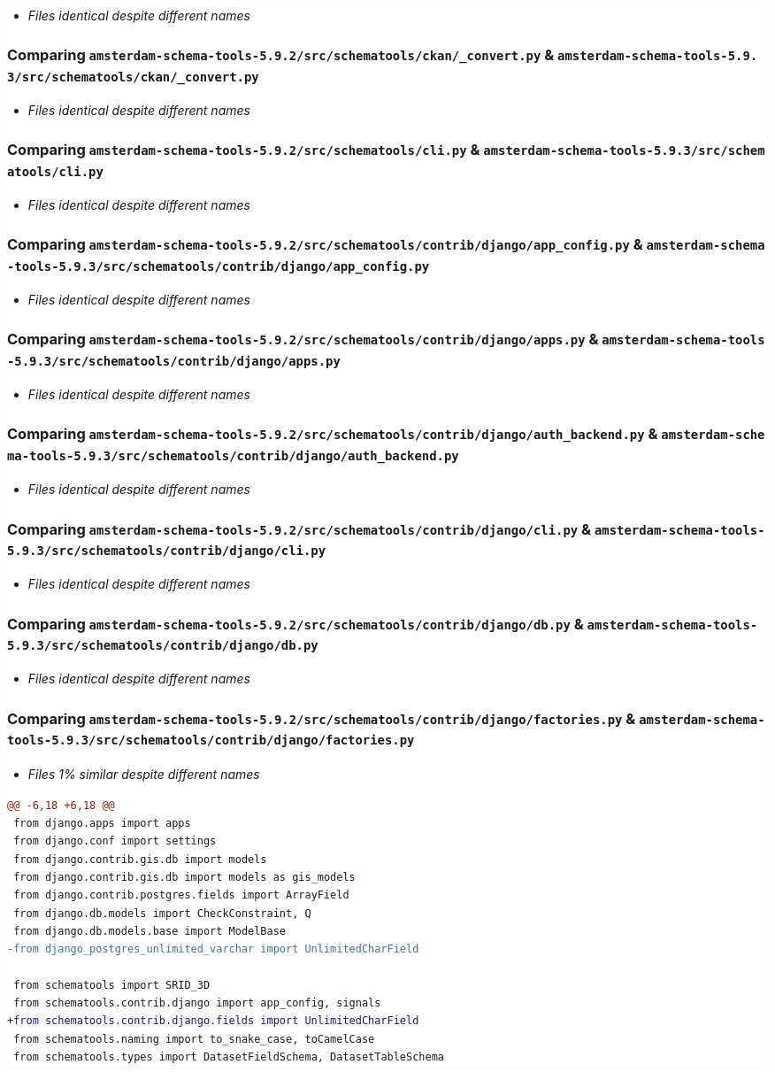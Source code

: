  * *Files identical despite different names*

### Comparing `amsterdam-schema-tools-5.9.2/src/schematools/ckan/_convert.py` & `amsterdam-schema-tools-5.9.3/src/schematools/ckan/_convert.py`

 * *Files identical despite different names*

### Comparing `amsterdam-schema-tools-5.9.2/src/schematools/cli.py` & `amsterdam-schema-tools-5.9.3/src/schematools/cli.py`

 * *Files identical despite different names*

### Comparing `amsterdam-schema-tools-5.9.2/src/schematools/contrib/django/app_config.py` & `amsterdam-schema-tools-5.9.3/src/schematools/contrib/django/app_config.py`

 * *Files identical despite different names*

### Comparing `amsterdam-schema-tools-5.9.2/src/schematools/contrib/django/apps.py` & `amsterdam-schema-tools-5.9.3/src/schematools/contrib/django/apps.py`

 * *Files identical despite different names*

### Comparing `amsterdam-schema-tools-5.9.2/src/schematools/contrib/django/auth_backend.py` & `amsterdam-schema-tools-5.9.3/src/schematools/contrib/django/auth_backend.py`

 * *Files identical despite different names*

### Comparing `amsterdam-schema-tools-5.9.2/src/schematools/contrib/django/cli.py` & `amsterdam-schema-tools-5.9.3/src/schematools/contrib/django/cli.py`

 * *Files identical despite different names*

### Comparing `amsterdam-schema-tools-5.9.2/src/schematools/contrib/django/db.py` & `amsterdam-schema-tools-5.9.3/src/schematools/contrib/django/db.py`

 * *Files identical despite different names*

### Comparing `amsterdam-schema-tools-5.9.2/src/schematools/contrib/django/factories.py` & `amsterdam-schema-tools-5.9.3/src/schematools/contrib/django/factories.py`

 * *Files 1% similar despite different names*

```diff
@@ -6,18 +6,18 @@
 from django.apps import apps
 from django.conf import settings
 from django.contrib.gis.db import models
 from django.contrib.gis.db import models as gis_models
 from django.contrib.postgres.fields import ArrayField
 from django.db.models import CheckConstraint, Q
 from django.db.models.base import ModelBase
-from django_postgres_unlimited_varchar import UnlimitedCharField
 
 from schematools import SRID_3D
 from schematools.contrib.django import app_config, signals
+from schematools.contrib.django.fields import UnlimitedCharField
 from schematools.naming import to_snake_case, toCamelCase
 from schematools.types import DatasetFieldSchema, DatasetTableSchema
```